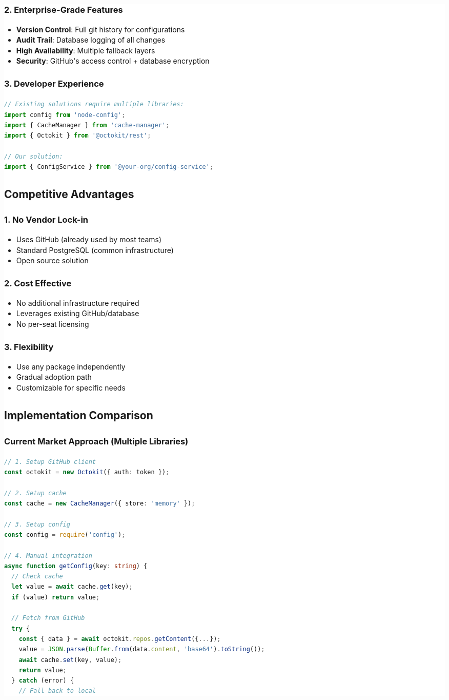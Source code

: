 ### 2. **Enterprise-Grade Features**
- **Version Control**: Full git history for configurations
- **Audit Trail**: Database logging of all changes
- **High Availability**: Multiple fallback layers
- **Security**: GitHub's access control + database encryption

### 3. **Developer Experience**
```typescript
// Existing solutions require multiple libraries:
import config from 'node-config';
import { CacheManager } from 'cache-manager';
import { Octokit } from '@octokit/rest';

// Our solution:
import { ConfigService } from '@your-org/config-service';
```

## Competitive Advantages

### 1. **No Vendor Lock-in**
- Uses GitHub (already used by most teams)
- Standard PostgreSQL (common infrastructure)
- Open source solution

### 2. **Cost Effective**
- No additional infrastructure required
- Leverages existing GitHub/database
- No per-seat licensing

### 3. **Flexibility**
- Use any package independently
- Gradual adoption path
- Customizable for specific needs

## Implementation Comparison

### Current Market Approach (Multiple Libraries)
```typescript
// 1. Setup GitHub client
const octokit = new Octokit({ auth: token });

// 2. Setup cache
const cache = new CacheManager({ store: 'memory' });

// 3. Setup config
const config = require('config');

// 4. Manual integration
async function getConfig(key: string) {
  // Check cache
  let value = await cache.get(key);
  if (value) return value;
  
  // Fetch from GitHub
  try {
    const { data } = await octokit.repos.getContent({...});
    value = JSON.parse(Buffer.from(data.content, 'base64').toString());
    await cache.set(key, value);
    return value;
  } catch (error) {
    // Fall back to local
```